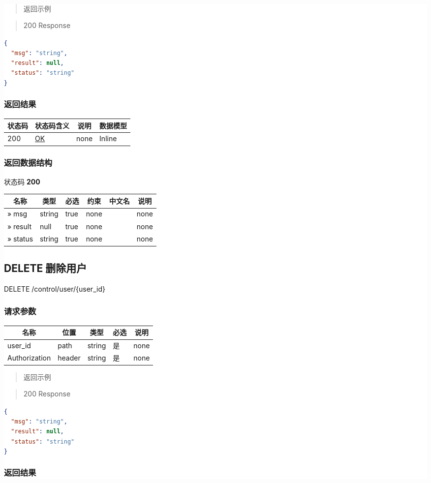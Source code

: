 > 返回示例

> 200 Response

```json
{
  "msg": "string",
  "result": null,
  "status": "string"
}
```

### 返回结果

|状态码|状态码含义|说明|数据模型|
|---|---|---|---|
|200|[OK](https://tools.ietf.org/html/rfc7231#section-6.3.1)|none|Inline|

### 返回数据结构

状态码 **200**

|名称|类型|必选|约束|中文名|说明|
|---|---|---|---|---|---|
|» msg|string|true|none||none|
|» result|null|true|none||none|
|» status|string|true|none||none|

## DELETE 删除用户

DELETE /control/user/{user_id}

### 请求参数

|名称|位置|类型|必选|说明|
|---|---|---|---|---|
|user_id|path|string| 是 |none|
|Authorization|header|string| 是 |none|

> 返回示例

> 200 Response

```json
{
  "msg": "string",
  "result": null,
  "status": "string"
}
```

### 返回结果
